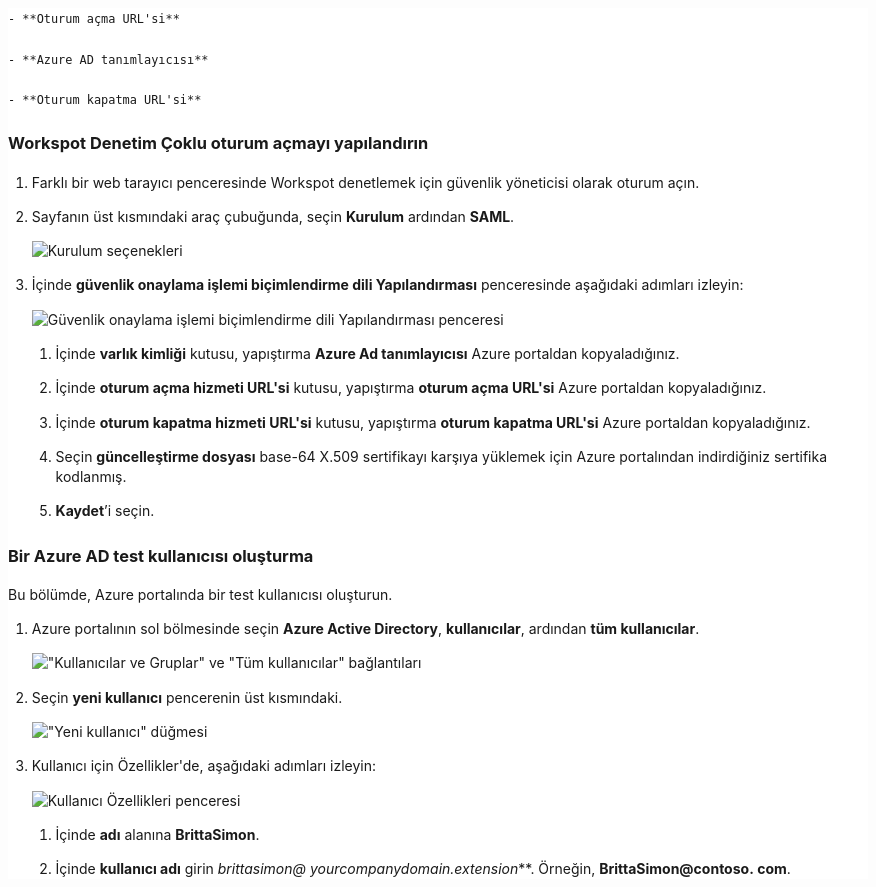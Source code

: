     - **Oturum açma URL'si**

    - **Azure AD tanımlayıcısı**

    - **Oturum kapatma URL'si**

### <a name="configure-workspot-control-single-sign-on"></a>Workspot Denetim Çoklu oturum açmayı yapılandırın

1. Farklı bir web tarayıcı penceresinde Workspot denetlemek için güvenlik yöneticisi olarak oturum açın.

2. Sayfanın üst kısmındaki araç çubuğunda, seçin **Kurulum** ardından **SAML**.

    ![Kurulum seçenekleri](./media/workspotcontrol-tutorial/tutorial_workspotcontrol_setup.png)

3. İçinde **güvenlik onaylama işlemi biçimlendirme dili Yapılandırması** penceresinde aşağıdaki adımları izleyin:
 
    ![Güvenlik onaylama işlemi biçimlendirme dili Yapılandırması penceresi](./media/workspotcontrol-tutorial/tutorial_workspotcontrol_saml.png)

    1. İçinde **varlık kimliği** kutusu, yapıştırma **Azure Ad tanımlayıcısı** Azure portaldan kopyaladığınız.

    1. İçinde **oturum açma hizmeti URL'si** kutusu, yapıştırma **oturum açma URL'si** Azure portaldan kopyaladığınız.

    1. İçinde **oturum kapatma hizmeti URL'si** kutusu, yapıştırma **oturum kapatma URL'si** Azure portaldan kopyaladığınız.

    1. Seçin **güncelleştirme dosyası** base-64 X.509 sertifikayı karşıya yüklemek için Azure portalından indirdiğiniz sertifika kodlanmış.

    1. **Kaydet**’i seçin.

### <a name="create-an-azure-ad-test-user"></a>Bir Azure AD test kullanıcısı oluşturma

Bu bölümde, Azure portalında bir test kullanıcısı oluşturun.

1. Azure portalının sol bölmesinde seçin **Azure Active Directory**, **kullanıcılar**, ardından **tüm kullanıcılar**.

    !["Kullanıcılar ve Gruplar" ve "Tüm kullanıcılar" bağlantıları](common/users.png)

2. Seçin **yeni kullanıcı** pencerenin üst kısmındaki.

    !["Yeni kullanıcı" düğmesi](common/new-user.png)

3. Kullanıcı için Özellikler'de, aşağıdaki adımları izleyin:

    ![Kullanıcı Özellikleri penceresi](common/user-properties.png)

    1. İçinde **adı** alanına **BrittaSimon**.
  
    1. İçinde **kullanıcı adı** girin **brittasimon@* yourcompanydomain.extension***. Örneğin,  **BrittaSimon@contoso.<i> </i>com**.
